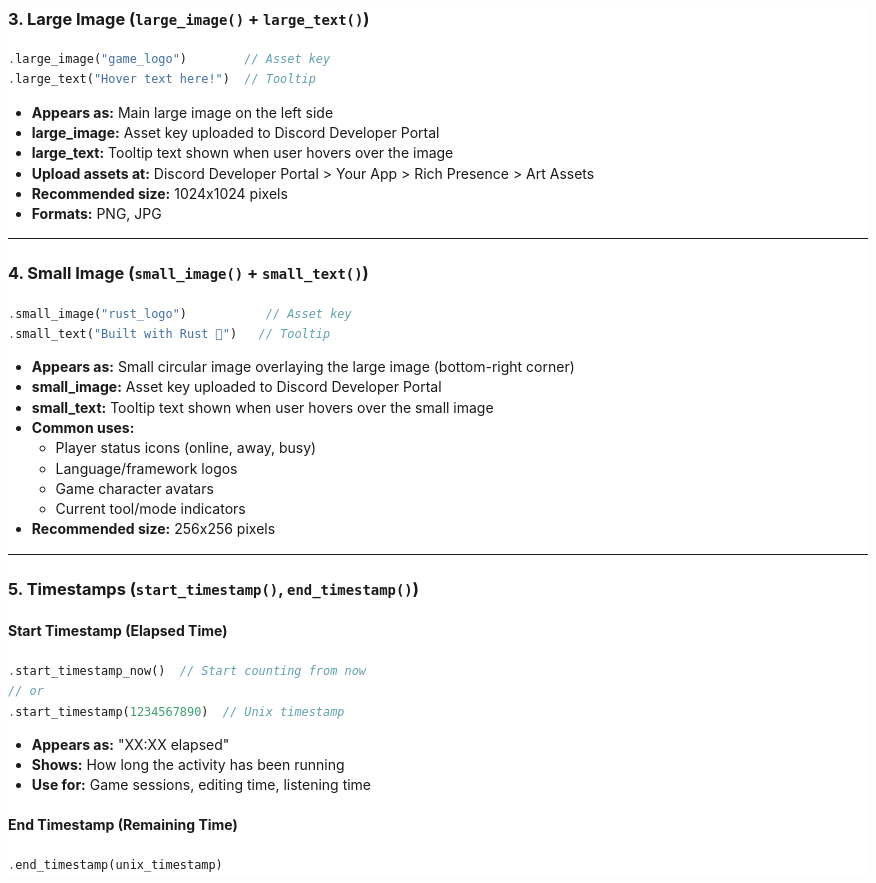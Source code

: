 
### 3. **Large Image** (`large_image()` + `large_text()`)

```rust
.large_image("game_logo")        // Asset key
.large_text("Hover text here!")  // Tooltip
```

- **Appears as:** Main large image on the left side
- **large_image:** Asset key uploaded to Discord Developer Portal
- **large_text:** Tooltip text shown when user hovers over the image
- **Upload assets at:** Discord Developer Portal > Your App > Rich Presence > Art Assets
- **Recommended size:** 1024x1024 pixels
- **Formats:** PNG, JPG

---

### 4. **Small Image** (`small_image()` + `small_text()`)

```rust
.small_image("rust_logo")           // Asset key
.small_text("Built with Rust 🦀")   // Tooltip
```

- **Appears as:** Small circular image overlaying the large image (bottom-right corner)
- **small_image:** Asset key uploaded to Discord Developer Portal
- **small_text:** Tooltip text shown when user hovers over the small image
- **Common uses:**
  - Player status icons (online, away, busy)
  - Language/framework logos
  - Game character avatars
  - Current tool/mode indicators
- **Recommended size:** 256x256 pixels

---

### 5. **Timestamps** (`start_timestamp()`, `end_timestamp()`)

#### Start Timestamp (Elapsed Time)

```rust
.start_timestamp_now()  // Start counting from now
// or
.start_timestamp(1234567890)  // Unix timestamp
```

- **Appears as:** "XX:XX elapsed"
- **Shows:** How long the activity has been running
- **Use for:** Game sessions, editing time, listening time

#### End Timestamp (Remaining Time)

```rust
.end_timestamp(unix_timestamp)
```
